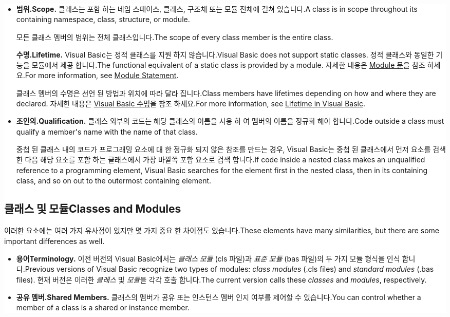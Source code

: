 - <span data-ttu-id="6e21c-185">**범위.**</span><span class="sxs-lookup"><span data-stu-id="6e21c-185">**Scope.**</span></span> <span data-ttu-id="6e21c-186">클래스는 포함 하는 네임 스페이스, 클래스, 구조체 또는 모듈 전체에 걸쳐 있습니다.</span><span class="sxs-lookup"><span data-stu-id="6e21c-186">A class is in scope throughout its containing namespace, class, structure, or module.</span></span>  
  
     <span data-ttu-id="6e21c-187">모든 클래스 멤버의 범위는 전체 클래스입니다.</span><span class="sxs-lookup"><span data-stu-id="6e21c-187">The scope of every class member is the entire class.</span></span>  
  
     <span data-ttu-id="6e21c-188">**수명.**</span><span class="sxs-lookup"><span data-stu-id="6e21c-188">**Lifetime.**</span></span> <span data-ttu-id="6e21c-189">Visual Basic는 정적 클래스를 지원 하지 않습니다.</span><span class="sxs-lookup"><span data-stu-id="6e21c-189">Visual Basic does not support static classes.</span></span> <span data-ttu-id="6e21c-190">정적 클래스와 동일한 기능을 모듈에서 제공 합니다.</span><span class="sxs-lookup"><span data-stu-id="6e21c-190">The functional equivalent of a static class is provided by a module.</span></span> <span data-ttu-id="6e21c-191">자세한 내용은 [Module 문](module-statement.md)을 참조 하세요.</span><span class="sxs-lookup"><span data-stu-id="6e21c-191">For more information, see [Module Statement](module-statement.md).</span></span>  
  
     <span data-ttu-id="6e21c-192">클래스 멤버의 수명은 선언 된 방법과 위치에 따라 달라 집니다.</span><span class="sxs-lookup"><span data-stu-id="6e21c-192">Class members have lifetimes depending on how and where they are declared.</span></span> <span data-ttu-id="6e21c-193">자세한 내용은 [Visual Basic 수명](../../programming-guide/language-features/declared-elements/lifetime.md)을 참조 하세요.</span><span class="sxs-lookup"><span data-stu-id="6e21c-193">For more information, see [Lifetime in Visual Basic](../../programming-guide/language-features/declared-elements/lifetime.md).</span></span>  
  
- <span data-ttu-id="6e21c-194">**조인의.**</span><span class="sxs-lookup"><span data-stu-id="6e21c-194">**Qualification.**</span></span> <span data-ttu-id="6e21c-195">클래스 외부의 코드는 해당 클래스의 이름을 사용 하 여 멤버의 이름을 정규화 해야 합니다.</span><span class="sxs-lookup"><span data-stu-id="6e21c-195">Code outside a class must qualify a member's name with the name of that class.</span></span>  
  
     <span data-ttu-id="6e21c-196">중첩 된 클래스 내의 코드가 프로그래밍 요소에 대 한 정규화 되지 않은 참조를 만드는 경우, Visual Basic는 중첩 된 클래스에서 먼저 요소를 검색 한 다음 해당 요소를 포함 하는 클래스에서 가장 바깥쪽 포함 요소로 검색 합니다.</span><span class="sxs-lookup"><span data-stu-id="6e21c-196">If code inside a nested class makes an unqualified reference to a programming element, Visual Basic searches for the element first in the nested class, then in its containing class, and so on out to the outermost containing element.</span></span>  
  
## <a name="classes-and-modules"></a><span data-ttu-id="6e21c-197">클래스 및 모듈</span><span class="sxs-lookup"><span data-stu-id="6e21c-197">Classes and Modules</span></span>  

 <span data-ttu-id="6e21c-198">이러한 요소에는 여러 가지 유사점이 있지만 몇 가지 중요 한 차이점도 있습니다.</span><span class="sxs-lookup"><span data-stu-id="6e21c-198">These elements have many similarities, but there are some important differences as well.</span></span>  
  
- <span data-ttu-id="6e21c-199">**용어**</span><span class="sxs-lookup"><span data-stu-id="6e21c-199">**Terminology.**</span></span> <span data-ttu-id="6e21c-200">이전 버전의 Visual Basic에서는 *클래스 모듈* (cls 파일)과 *표준 모듈* (bas 파일)의 두 가지 모듈 형식을 인식 합니다.</span><span class="sxs-lookup"><span data-stu-id="6e21c-200">Previous versions of Visual Basic recognize two types of modules: *class modules* (.cls files) and *standard modules* (.bas files).</span></span> <span data-ttu-id="6e21c-201">현재 버전은 이러한 *클래스* 및 *모듈*을 각각 호출 합니다.</span><span class="sxs-lookup"><span data-stu-id="6e21c-201">The current version calls these *classes* and *modules*, respectively.</span></span>  
  
- <span data-ttu-id="6e21c-202">**공유 멤버.**</span><span class="sxs-lookup"><span data-stu-id="6e21c-202">**Shared Members.**</span></span> <span data-ttu-id="6e21c-203">클래스의 멤버가 공유 또는 인스턴스 멤버 인지 여부를 제어할 수 있습니다.</span><span class="sxs-lookup"><span data-stu-id="6e21c-203">You can control whether a member of a class is a shared or instance member.</span></span>  
  